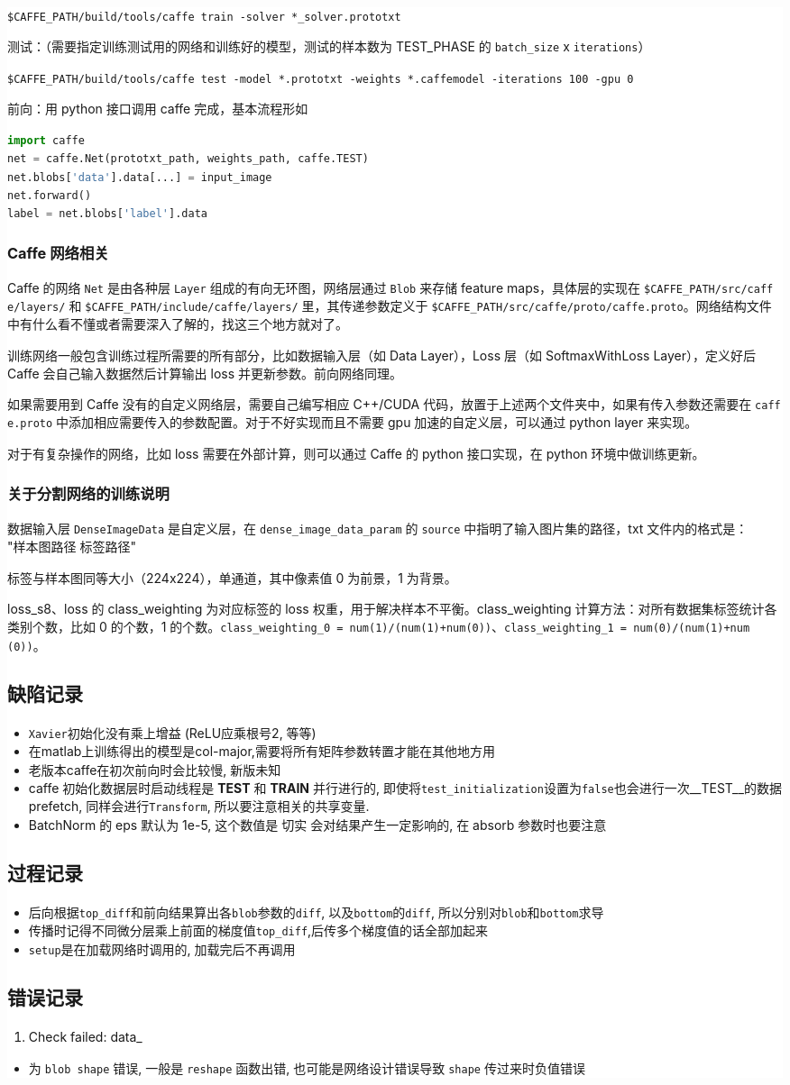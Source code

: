 	$CAFFE_PATH/build/tools/caffe train -solver *_solver.prototxt

测试：（需要指定训练测试用的网络和训练好的模型，测试的样本数为 TEST_PHASE 的 `batch_size` x `iterations`）

	$CAFFE_PATH/build/tools/caffe test -model *.prototxt -weights *.caffemodel -iterations 100 -gpu 0

前向：用 python 接口调用 caffe 完成，基本流程形如
```python
import caffe
net = caffe.Net(prototxt_path, weights_path, caffe.TEST)
net.blobs['data'].data[...] = input_image
net.forward()
label = net.blobs['label'].data
```

### Caffe 网络相关
Caffe 的网络 `Net` 是由各种层 `Layer` 组成的有向无环图，网络层通过 `Blob` 来存储 feature maps，具体层的实现在 `$CAFFE_PATH/src/caffe/layers/` 和 `$CAFFE_PATH/include/caffe/layers/` 里，其传递参数定义于 `$CAFFE_PATH/src/caffe/proto/caffe.proto`。网络结构文件中有什么看不懂或者需要深入了解的，找这三个地方就对了。  

训练网络一般包含训练过程所需要的所有部分，比如数据输入层（如 Data Layer），Loss 层（如 SoftmaxWithLoss Layer），定义好后 Caffe 会自己输入数据然后计算输出 loss 并更新参数。前向网络同理。

如果需要用到 Caffe 没有的自定义网络层，需要自己编写相应 C++/CUDA 代码，放置于上述两个文件夹中，如果有传入参数还需要在 `caffe.proto` 中添加相应需要传入的参数配置。对于不好实现而且不需要 gpu 加速的自定义层，可以通过 python layer 来实现。  

对于有复杂操作的网络，比如 loss 需要在外部计算，则可以通过 Caffe 的 python 接口实现，在 python 环境中做训练更新。  

### 关于分割网络的训练说明
数据输入层 `DenseImageData` 是自定义层，在 `dense_image_data_param` 的 `source` 中指明了输入图片集的路径，txt 文件内的格式是：  
"样本图路径 标签路径"  

标签与样本图同等大小（224x224），单通道，其中像素值 0 为前景，1 为背景。

loss_s8、loss 的 class_weighting 为对应标签的 loss 权重，用于解决样本不平衡。class_weighting 计算方法：对所有数据集标签统计各类别个数，比如 0 的个数，1 的个数。`class_weighting_0 = num(1)/(num(1)+num(0))`、`class_weighting_1 = num(0)/(num(1)+num(0))`。

## 缺陷记录
- `Xavier`初始化没有乘上增益 (ReLU应乘根号2, 等等)
- 在matlab上训练得出的模型是col-major,需要将所有矩阵参数转置才能在其他地方用
- 老版本caffe在初次前向时会比较慢, 新版未知
- caffe 初始化数据层时启动线程是 __TEST__ 和 __TRAIN__ 并行进行的, 即使将`test_initialization`设置为`false`也会进行一次__TEST__的数据 prefetch,  同样会进行`Transform`, 所以要注意相关的共享变量.
- BatchNorm 的 eps 默认为 1e-5, 这个数值是 切实 会对结果产生一定影响的, 在 absorb 参数时也要注意

## 过程记录
- 后向根据`top_diff`和前向结果算出各`blob`参数的`diff`, 以及`bottom`的`diff`, 所以分别对`blob`和`bottom`求导
- 传播时记得不同微分层乘上前面的梯度值`top_diff`,后传多个梯度值的话全部加起来
- `setup`是在加载网络时调用的, 加载完后不再调用

## 错误记录
1. Check failed: data_
  - 为 `blob shape` 错误, 一般是 `reshape` 函数出错, 也可能是网络设计错误导致 `shape` 传过来时负值错误
